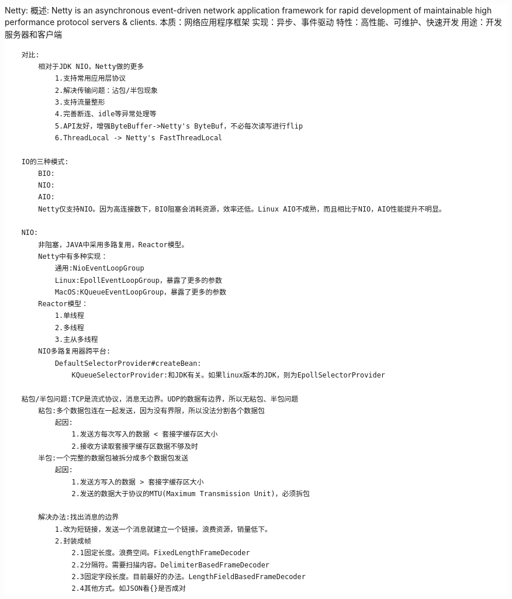 

Netty:
	概述:
		Netty is an asynchronous event-driven network application framework for rapid development of maintainable high performance protocol servers & clients.
		本质：网络应用程序框架
		实现：异步、事件驱动
		特性：高性能、可维护、快速开发
		用途：开发服务器和客户端

		对比:
			相对于JDK NIO，Netty做的更多
				1.支持常用应用层协议
				2.解决传输问题：沾包/半包现象
				3.支持流量整形
				4.完善断连、idle等异常处理等
				5.API友好，增强ByteBuffer->Netty's ByteBuf，不必每次读写进行flip
				6.ThreadLocal -> Netty's FastThreadLocal

		IO的三种模式:
			BIO:
			NIO:
			AIO:
			Netty仅支持NIO。因为高连接数下，BIO阻塞会消耗资源，效率还低。Linux AIO不成熟，而且相比于NIO，AIO性能提升不明显。

		NIO:
			非阻塞，JAVA中采用多路复用，Reactor模型。
			Netty中有多种实现：
				通用:NioEventLoopGroup
				Linux:EpollEventLoopGroup，暴露了更多的参数
				MacOS:KQueueEventLoopGroup，暴露了更多的参数
			Reactor模型：
				1.单线程
				2.多线程
				3.主从多线程
			NIO多路复用器跨平台:
				DefaultSelectorProvider#createBean:
					KQueueSelectorProvider:和JDK有关。如果linux版本的JDK，则为EpollSelectorProvider

		粘包/半包问题:TCP是流式协议，消息无边界。UDP的数据有边界，所以无粘包、半包问题
			粘包:多个数据包连在一起发送，因为没有界限，所以没法分割各个数据包
				起因:
					1.发送方每次写入的数据 < 套接字缓存区大小
					2.接收方读取套接字缓存区数据不够及时
			半包:一个完整的数据包被拆分成多个数据包发送
				起因:
					1.发送方写入的数据 > 套接字缓存区大小
					2.发送的数据大于协议的MTU(Maximum Transmission Unit)，必须拆包

			解决办法:找出消息的边界
				1.改为短链接，发送一个消息就建立一个链接。浪费资源，销量低下。
				2.封装成帧
					2.1固定长度。浪费空间。FixedLengthFrameDecoder
					2.2分隔符。需要扫描内容。DelimiterBasedFrameDecoder
					2.3固定字段长度。目前最好的办法。LengthFieldBasedFrameDecoder
					2.4其他方式。如JSON看{}是否成对
